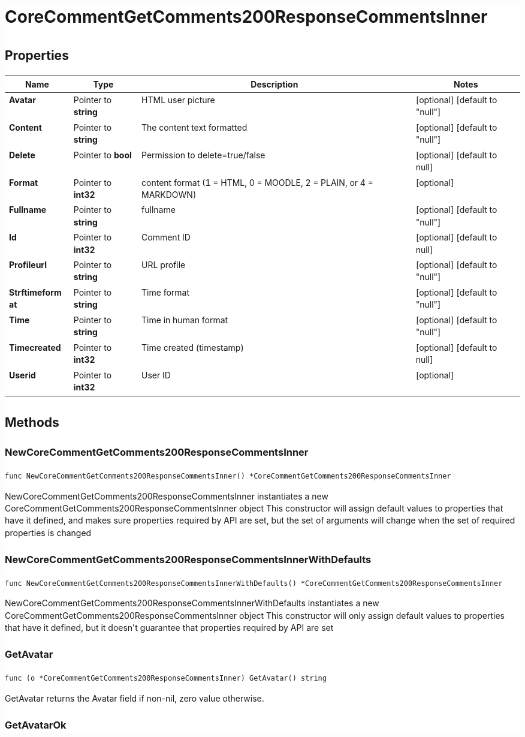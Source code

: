 # CoreCommentGetComments200ResponseCommentsInner

## Properties

Name | Type | Description | Notes
------------ | ------------- | ------------- | -------------
**Avatar** | Pointer to **string** | HTML user picture | [optional] [default to "null"]
**Content** | Pointer to **string** | The content text formatted | [optional] [default to "null"]
**Delete** | Pointer to **bool** | Permission to delete&#x3D;true/false | [optional] [default to null]
**Format** | Pointer to **int32** | content format (1 &#x3D; HTML, 0 &#x3D; MOODLE, 2 &#x3D; PLAIN, or 4 &#x3D; MARKDOWN) | [optional] 
**Fullname** | Pointer to **string** | fullname | [optional] [default to "null"]
**Id** | Pointer to **int32** | Comment ID | [optional] [default to null]
**Profileurl** | Pointer to **string** | URL profile | [optional] [default to "null"]
**Strftimeformat** | Pointer to **string** | Time format | [optional] [default to "null"]
**Time** | Pointer to **string** | Time in human format | [optional] [default to "null"]
**Timecreated** | Pointer to **int32** | Time created (timestamp) | [optional] [default to null]
**Userid** | Pointer to **int32** | User ID | [optional] 

## Methods

### NewCoreCommentGetComments200ResponseCommentsInner

`func NewCoreCommentGetComments200ResponseCommentsInner() *CoreCommentGetComments200ResponseCommentsInner`

NewCoreCommentGetComments200ResponseCommentsInner instantiates a new CoreCommentGetComments200ResponseCommentsInner object
This constructor will assign default values to properties that have it defined,
and makes sure properties required by API are set, but the set of arguments
will change when the set of required properties is changed

### NewCoreCommentGetComments200ResponseCommentsInnerWithDefaults

`func NewCoreCommentGetComments200ResponseCommentsInnerWithDefaults() *CoreCommentGetComments200ResponseCommentsInner`

NewCoreCommentGetComments200ResponseCommentsInnerWithDefaults instantiates a new CoreCommentGetComments200ResponseCommentsInner object
This constructor will only assign default values to properties that have it defined,
but it doesn't guarantee that properties required by API are set

### GetAvatar

`func (o *CoreCommentGetComments200ResponseCommentsInner) GetAvatar() string`

GetAvatar returns the Avatar field if non-nil, zero value otherwise.

### GetAvatarOk
